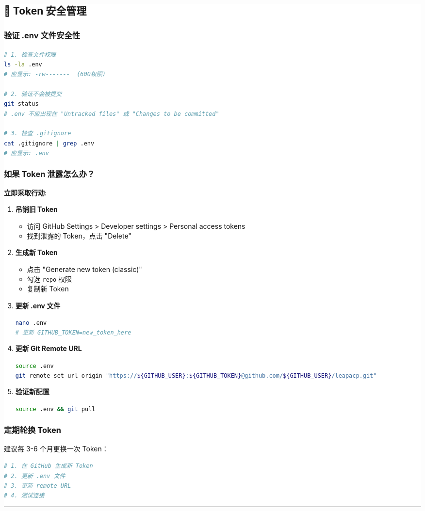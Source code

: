 
## 🔐 Token 安全管理

### 验证 .env 文件安全性

```bash
# 1. 检查文件权限
ls -la .env
# 应显示: -rw-------  (600权限)

# 2. 验证不会被提交
git status
# .env 不应出现在 "Untracked files" 或 "Changes to be committed"

# 3. 检查 .gitignore
cat .gitignore | grep .env
# 应显示: .env
```

### 如果 Token 泄露怎么办？

**立即采取行动**:

1. **吊销旧 Token**
   - 访问 GitHub Settings > Developer settings > Personal access tokens
   - 找到泄露的 Token，点击 "Delete"

2. **生成新 Token**
   - 点击 "Generate new token (classic)"
   - 勾选 `repo` 权限
   - 复制新 Token

3. **更新 .env 文件**
   ```bash
   nano .env
   # 更新 GITHUB_TOKEN=new_token_here
   ```

4. **更新 Git Remote URL**
   ```bash
   source .env
   git remote set-url origin "https://${GITHUB_USER}:${GITHUB_TOKEN}@github.com/${GITHUB_USER}/leapacp.git"
   ```

5. **验证新配置**
   ```bash
   source .env && git pull
   ```

### 定期轮换 Token

建议每 3-6 个月更换一次 Token：
```bash
# 1. 在 GitHub 生成新 Token
# 2. 更新 .env 文件
# 3. 更新 remote URL
# 4. 测试连接
```

---
